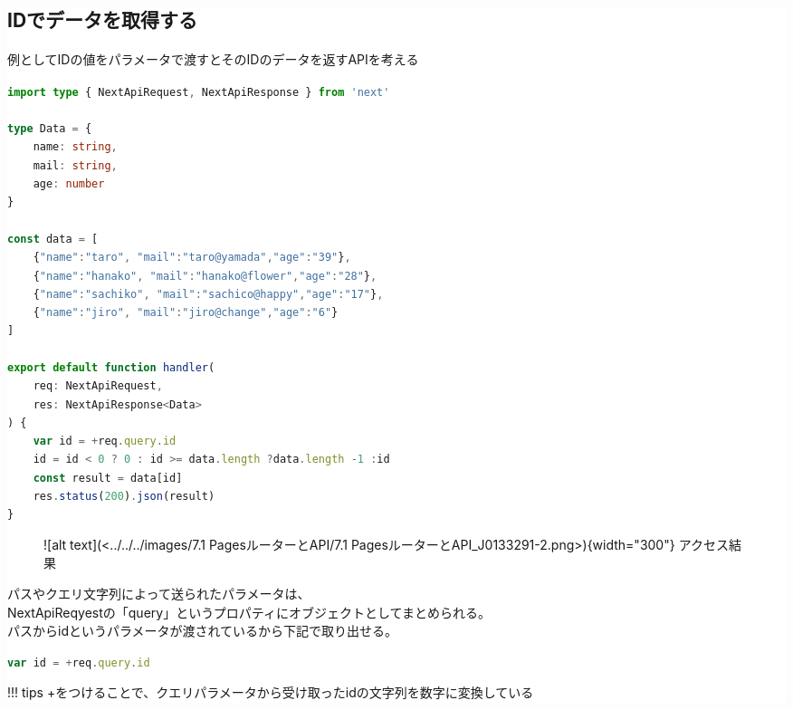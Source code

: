 ## IDでデータを取得する

例としてIDの値をパラメータで渡すとそのIDのデータを返すAPIを考える

```typescript title="src/pages/api/data/[id].ts"
import type { NextApiRequest, NextApiResponse } from 'next'

type Data = {
    name: string,
    mail: string,
    age: number
}

const data = [
    {"name":"taro", "mail":"taro@yamada","age":"39"},
    {"name":"hanako", "mail":"hanako@flower","age":"28"},
    {"name":"sachiko", "mail":"sachico@happy","age":"17"},
    {"name":"jiro", "mail":"jiro@change","age":"6"}
]

export default function handler(
    req: NextApiRequest,
    res: NextApiResponse<Data>
) {
    var id = +req.query.id
    id = id < 0 ? 0 : id >= data.length ?data.length -1 :id
    const result = data[id]
    res.status(200).json(result)
}
```

<figure markdown="span">
  ![alt text](<../../../images/7.1 PagesルーターとAPI/7.1 PagesルーターとAPI_J0133291-2.png>){width="300"}
  <figconfig>アクセス結果</figconfig>
</figure>

パスやクエリ文字列によって送られたパラメータは、  
NextApiReqyestの「query」というプロパティにオブジェクトとしてまとめられる。  
パスからidというパラメータが渡されているから下記で取り出せる。

```typescript title="送信されたパラメータの値の取り出し"
var id = +req.query.id
```
!!! tips
    +をつけることで、クエリパラメータから受け取ったidの文字列を数字に変換している
